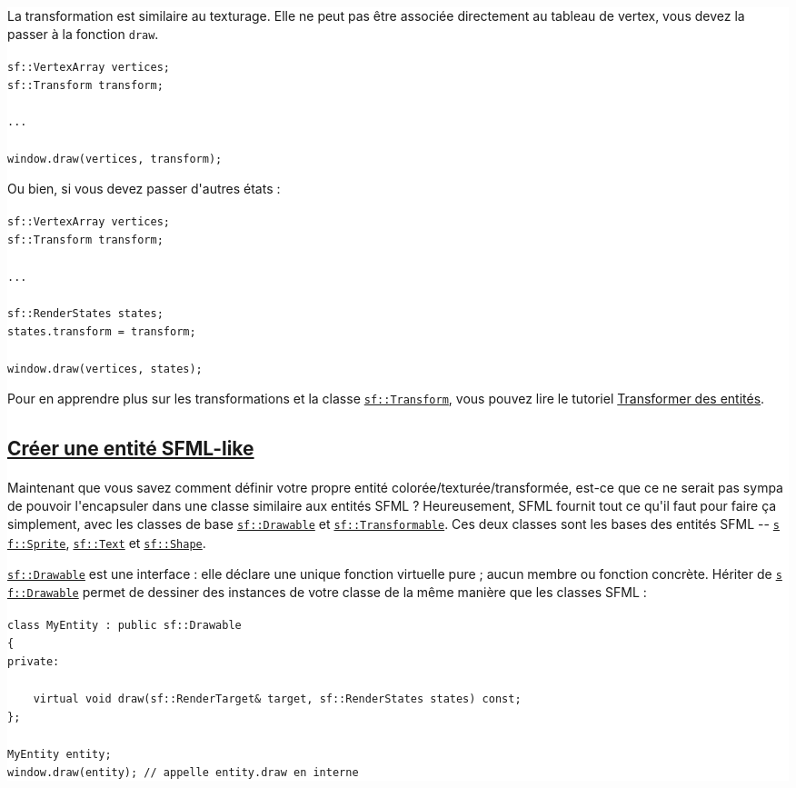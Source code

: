 La transformation est similaire au texturage. Elle ne peut pas être associée directement au tableau de vertex, vous devez la passer à la fonction `draw`.

```
sf::VertexArray vertices;
sf::Transform transform;

...

window.draw(vertices, transform);
```

Ou bien, si vous devez passer d'autres états :

```
sf::VertexArray vertices;
sf::Transform transform;

...

sf::RenderStates states;
states.transform = transform;

window.draw(vertices, states);
```

Pour en apprendre plus sur les transformations et la classe [`sf::Transform`](https://www.sfml-dev.org/documentation/2.6.0-fr/classsf_1_1Transform.php "sf::Transform documentation"), vous pouvez lire le tutoriel [Transformer des entités](https://www.sfml-dev.org/tutorials/2.6/graphics-transform-fr.php "Tutoriel 'Transformer des entités'").

## [Créer une entité SFML-like](https://www.sfml-dev.org/tutorials/2.6/graphics-vertex-array-fr.php#crceer-une-entitce-sfml-like)[](https://www.sfml-dev.org/tutorials/2.6/graphics-vertex-array-fr.php#top "Haut de la page")

Maintenant que vous savez comment définir votre propre entité colorée/texturée/transformée, est-ce que ce ne serait pas sympa de pouvoir l'encapsuler dans une classe similaire aux entités SFML ? Heureusement, SFML fournit tout ce qu'il faut pour faire ça simplement, avec les classes de base [`sf::Drawable`](https://www.sfml-dev.org/documentation/2.6.0-fr/classsf_1_1Drawable.php "sf::Drawable documentation") et [`sf::Transformable`](https://www.sfml-dev.org/documentation/2.6.0-fr/classsf_1_1Transformable.php "sf::Transformable documentation"). Ces deux classes sont les bases des entités SFML -- [`sf::Sprite`](https://www.sfml-dev.org/documentation/2.6.0-fr/classsf_1_1Sprite.php "sf::Sprite documentation"), [`sf::Text`](https://www.sfml-dev.org/documentation/2.6.0-fr/classsf_1_1Text.php "sf::Text documentation") et [`sf::Shape`](https://www.sfml-dev.org/documentation/2.6.0-fr/classsf_1_1Shape.php "sf::Shape documentation").

[`sf::Drawable`](https://www.sfml-dev.org/documentation/2.6.0-fr/classsf_1_1Drawable.php "sf::Drawable documentation") est une interface : elle déclare une unique fonction virtuelle pure ; aucun membre ou fonction concrète. Hériter de [`sf::Drawable`](https://www.sfml-dev.org/documentation/2.6.0-fr/classsf_1_1Drawable.php "sf::Drawable documentation") permet de dessiner des instances de votre classe de la même manière que les classes SFML :

```
class MyEntity : public sf::Drawable
{
private:

    virtual void draw(sf::RenderTarget& target, sf::RenderStates states) const;
};

MyEntity entity;
window.draw(entity); // appelle entity.draw en interne
```
